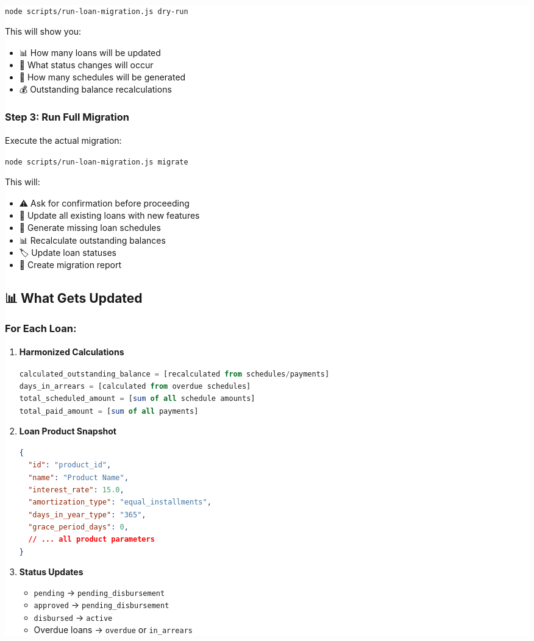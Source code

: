 ```bash
node scripts/run-loan-migration.js dry-run
```

This will show you:
- 📊 How many loans will be updated
- 🔄 What status changes will occur
- 📅 How many schedules will be generated
- 💰 Outstanding balance recalculations

### **Step 3: Run Full Migration**

Execute the actual migration:

```bash
node scripts/run-loan-migration.js migrate
```

This will:
- ⚠️ Ask for confirmation before proceeding
- 🔄 Update all existing loans with new features
- 📅 Generate missing loan schedules
- 📊 Recalculate outstanding balances
- 🏷️ Update loan statuses
- 📝 Create migration report

## 📊 What Gets Updated

### **For Each Loan:**

1. **Harmonized Calculations**
   ```sql
   calculated_outstanding_balance = [recalculated from schedules/payments]
   days_in_arrears = [calculated from overdue schedules]
   total_scheduled_amount = [sum of all schedule amounts]
   total_paid_amount = [sum of all payments]
   ```

2. **Loan Product Snapshot**
   ```json
   {
     "id": "product_id",
     "name": "Product Name",
     "interest_rate": 15.0,
     "amortization_type": "equal_installments",
     "days_in_year_type": "365",
     "grace_period_days": 0,
     // ... all product parameters
   }
   ```

3. **Status Updates**
   - `pending` → `pending_disbursement`
   - `approved` → `pending_disbursement`
   - `disbursed` → `active`
   - Overdue loans → `overdue` or `in_arrears`

